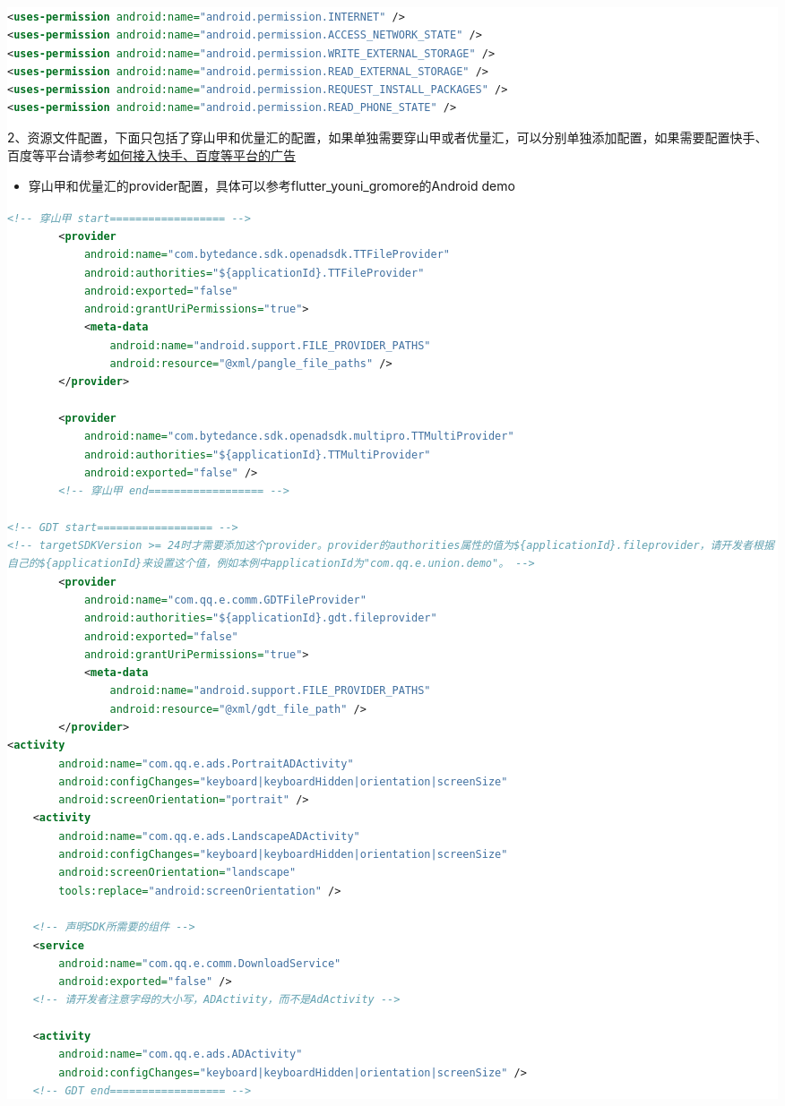 ```xml
<uses-permission android:name="android.permission.INTERNET" /> 
<uses-permission android:name="android.permission.ACCESS_NETWORK_STATE" /> 
<uses-permission android:name="android.permission.WRITE_EXTERNAL_STORAGE" />   
<uses-permission android:name="android.permission.READ_EXTERNAL_STORAGE" />
<uses-permission android:name="android.permission.REQUEST_INSTALL_PACKAGES" /> 
<uses-permission android:name="android.permission.READ_PHONE_STATE" />  
```

2、资源文件配置，下面只包括了穿山甲和优量汇的配置，如果单独需要穿山甲或者优量汇，可以分别单独添加配置，如果需要配置快手、百度等平台请参考[如何接入快手、百度等平台的广告](https://www.csjplatform.com/union/media/union/download/detail?id=142&docId=27562&osType=android)

* 穿山甲和优量汇的provider配置，具体可以参考flutter_youni_gromore的Android demo

```xml
<!-- 穿山甲 start================== -->
        <provider
            android:name="com.bytedance.sdk.openadsdk.TTFileProvider"
            android:authorities="${applicationId}.TTFileProvider"
            android:exported="false"
            android:grantUriPermissions="true">
            <meta-data
                android:name="android.support.FILE_PROVIDER_PATHS"
                android:resource="@xml/pangle_file_paths" />
        </provider>

        <provider
            android:name="com.bytedance.sdk.openadsdk.multipro.TTMultiProvider"
            android:authorities="${applicationId}.TTMultiProvider"
            android:exported="false" />
        <!-- 穿山甲 end================== -->

<!-- GDT start================== -->
<!-- targetSDKVersion >= 24时才需要添加这个provider。provider的authorities属性的值为${applicationId}.fileprovider，请开发者根据自己的${applicationId}来设置这个值，例如本例中applicationId为"com.qq.e.union.demo"。 -->
        <provider
            android:name="com.qq.e.comm.GDTFileProvider"
            android:authorities="${applicationId}.gdt.fileprovider"
            android:exported="false"
            android:grantUriPermissions="true">
            <meta-data
                android:name="android.support.FILE_PROVIDER_PATHS"
                android:resource="@xml/gdt_file_path" />
        </provider>    
<activity
        android:name="com.qq.e.ads.PortraitADActivity"
        android:configChanges="keyboard|keyboardHidden|orientation|screenSize"
        android:screenOrientation="portrait" />
    <activity
        android:name="com.qq.e.ads.LandscapeADActivity"
        android:configChanges="keyboard|keyboardHidden|orientation|screenSize"
        android:screenOrientation="landscape"
        tools:replace="android:screenOrientation" />

    <!-- 声明SDK所需要的组件 -->
    <service
        android:name="com.qq.e.comm.DownloadService"
        android:exported="false" />
    <!-- 请开发者注意字母的大小写，ADActivity，而不是AdActivity -->

    <activity
        android:name="com.qq.e.ads.ADActivity"
        android:configChanges="keyboard|keyboardHidden|orientation|screenSize" />
    <!-- GDT end================== -->
```
